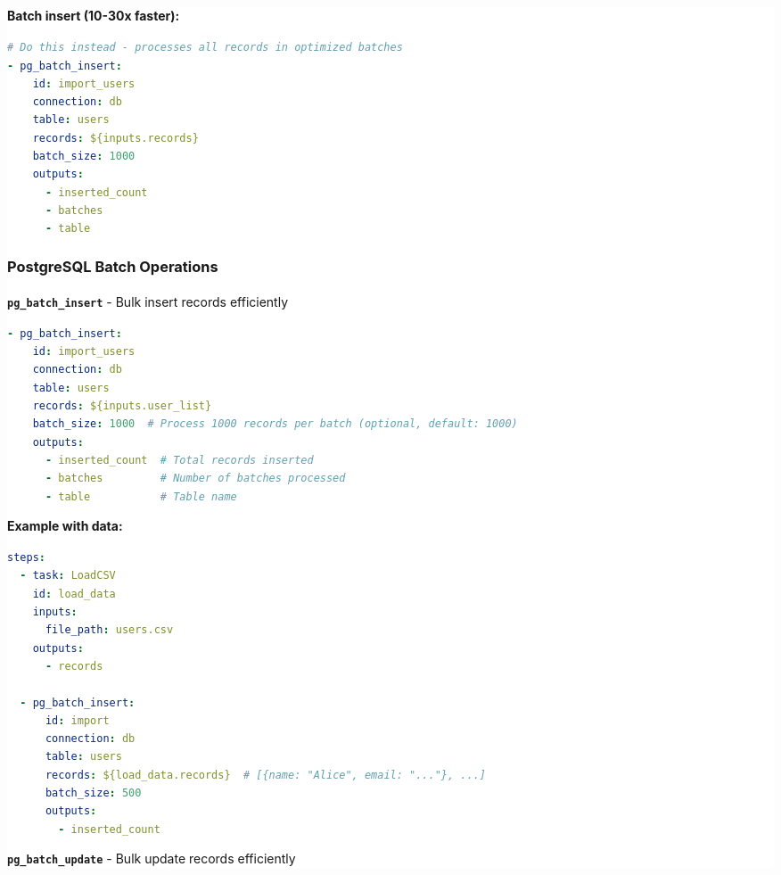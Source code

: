 **Batch insert (10-30x faster):**
```yaml
# Do this instead - processes all records in optimized batches
- pg_batch_insert:
    id: import_users
    connection: db
    table: users
    records: ${inputs.records}
    batch_size: 1000
    outputs:
      - inserted_count
      - batches
      - table
```

### PostgreSQL Batch Operations

**`pg_batch_insert`** - Bulk insert records efficiently

```yaml
- pg_batch_insert:
    id: import_users
    connection: db
    table: users
    records: ${inputs.user_list}
    batch_size: 1000  # Process 1000 records per batch (optional, default: 1000)
    outputs:
      - inserted_count  # Total records inserted
      - batches         # Number of batches processed
      - table           # Table name
```

**Example with data:**
```yaml
steps:
  - task: LoadCSV
    id: load_data
    inputs:
      file_path: users.csv
    outputs:
      - records

  - pg_batch_insert:
      id: import
      connection: db
      table: users
      records: ${load_data.records}  # [{name: "Alice", email: "..."}, ...]
      batch_size: 500
      outputs:
        - inserted_count
```

**`pg_batch_update`** - Bulk update records efficiently
